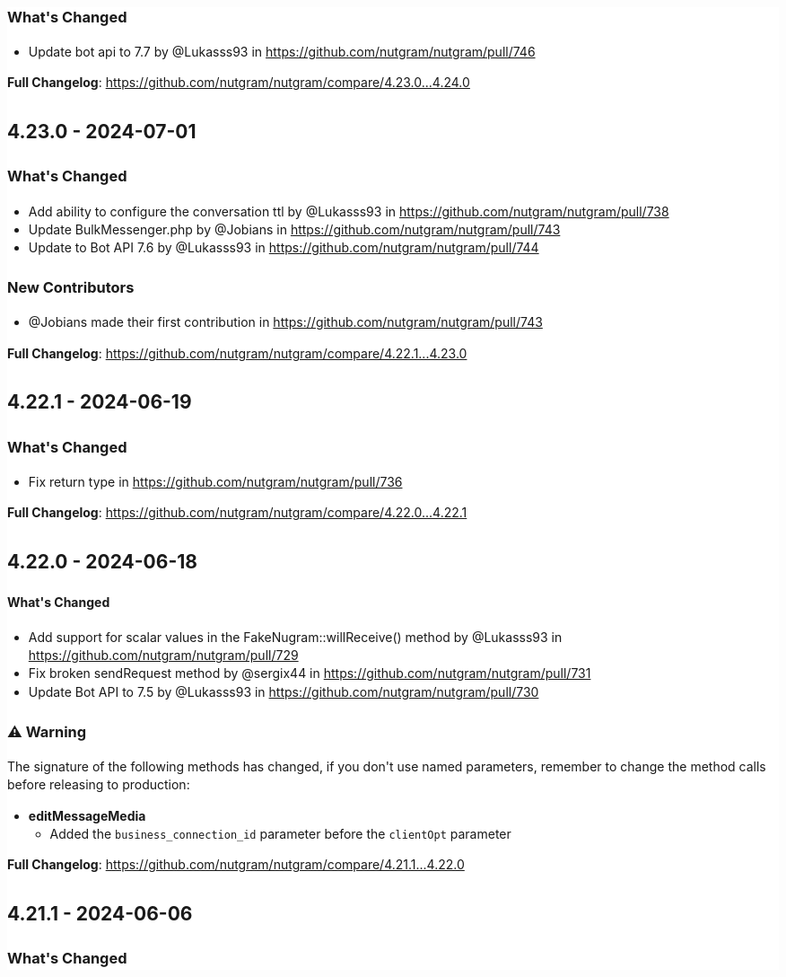 ### What's Changed

* Update bot api to 7.7 by @Lukasss93 in https://github.com/nutgram/nutgram/pull/746

**Full Changelog**: https://github.com/nutgram/nutgram/compare/4.23.0...4.24.0

## 4.23.0 - 2024-07-01

### What's Changed

* Add ability to configure the conversation ttl by @Lukasss93 in https://github.com/nutgram/nutgram/pull/738
* Update BulkMessenger.php by @Jobians in https://github.com/nutgram/nutgram/pull/743
* Update to Bot API 7.6 by @Lukasss93 in https://github.com/nutgram/nutgram/pull/744

### New Contributors

* @Jobians made their first contribution in https://github.com/nutgram/nutgram/pull/743

**Full Changelog**: https://github.com/nutgram/nutgram/compare/4.22.1...4.23.0

## 4.22.1 - 2024-06-19

### What's Changed

* Fix return type in https://github.com/nutgram/nutgram/pull/736

**Full Changelog**: https://github.com/nutgram/nutgram/compare/4.22.0...4.22.1

## 4.22.0 - 2024-06-18

#### What's Changed

* Add support for scalar values in the FakeNugram::willReceive() method by @Lukasss93 in https://github.com/nutgram/nutgram/pull/729
* Fix broken sendRequest method by @sergix44 in https://github.com/nutgram/nutgram/pull/731
* Update Bot API to 7.5 by @Lukasss93 in https://github.com/nutgram/nutgram/pull/730

### ⚠️ Warning

The signature of the following methods has changed, if you don't use named parameters, remember to change the method calls before releasing to production:

- **editMessageMedia**
  - Added the `business_connection_id` parameter before the `clientOpt` parameter
  

**Full Changelog**: https://github.com/nutgram/nutgram/compare/4.21.1...4.22.0

## 4.21.1 - 2024-06-06

### What's Changed
